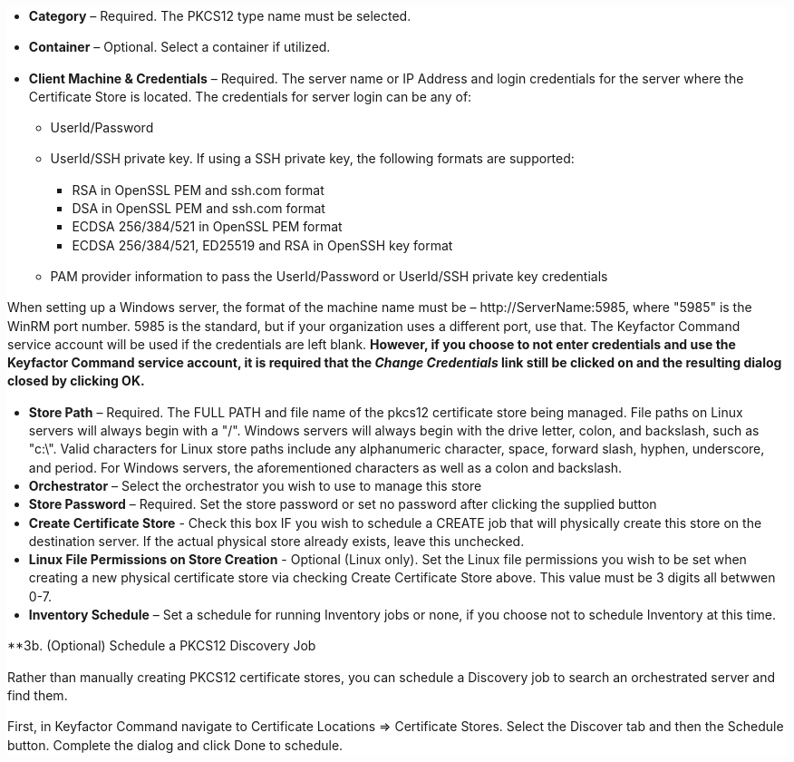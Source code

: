 - **Category** – Required. The PKCS12 type name must be selected.
- **Container** – Optional. Select a container if utilized.
- **Client Machine &amp; Credentials** – Required. The server name or IP Address and login credentials for the server where the Certificate Store is located.  The credentials for server login can be any of:
  
  - UserId/Password
  
  - UserId/SSH private key.  If using a SSH private key, the following formats are supported:
    - RSA in OpenSSL PEM and ssh.com format
    - DSA in OpenSSL PEM and ssh.com format
    - ECDSA 256/384/521 in OpenSSL PEM format
    - ECDSA 256/384/521, ED25519 and RSA in OpenSSH key format
  
  - PAM provider information to pass the UserId/Password or UserId/SSH private key credentials
  
When setting up a Windows server, the format of the machine name must be – http://ServerName:5985, where &quot;5985&quot; is the WinRM port number. 5985 is the standard, but if your organization uses a different port, use that.  The Keyfactor Command service account will be used if the credentials are left blank.  **However, if you choose to not enter credentials and use the Keyfactor Command service account, it is required that the *Change Credentials* link still be clicked on and the resulting dialog closed by clicking OK.**
  
- **Store Path** – Required. The FULL PATH and file name of the pkcs12 certificate store being managed. File paths on Linux servers will always begin with a &quot;/&quot;. Windows servers will always begin with the drive letter, colon, and backslash, such as &quot;c:\\&quot;.  Valid characters for Linux store paths include any alphanumeric character, space, forward slash, hyphen, underscore, and period. For Windows servers, the aforementioned characters as well as a colon and backslash.
- **Orchestrator** – Select the orchestrator you wish to use to manage this store
- **Store Password** – Required. Set the store password or set no password after clicking the supplied button
- **Create Certificate Store** - Check this box IF you wish to schedule a CREATE job that will physically create this store on the destination server.  If the actual physical store already exists, leave this unchecked.
- **Linux File Permissions on Store Creation** - Optional (Linux only). Set the Linux file permissions you wish to be set when creating a new physical certificate store via checking Create Certificate Store above.  This value must be 3 digits all betwwen 0-7.
- **Inventory Schedule** – Set a schedule for running Inventory jobs or none, if you choose not to schedule Inventory at this time.

**3b. (Optional) Schedule a PKCS12 Discovery Job

Rather than manually creating PKCS12 certificate stores, you can schedule a Discovery job to search an orchestrated server and find them.

First, in Keyfactor Command navigate to Certificate Locations => Certificate Stores. Select the Discover tab and then the Schedule button. Complete the dialog and click Done to schedule.
